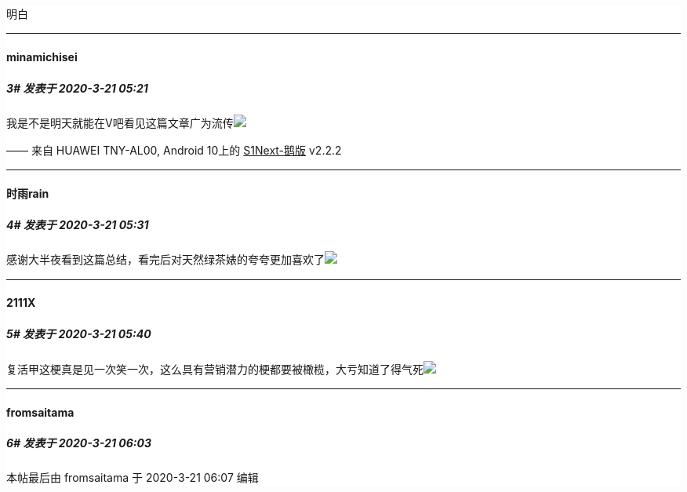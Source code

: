 


明白







-----

####  minamichisei  
##### 3#       发表于 2020-3-21 05:21




我是不是明天就能在V吧看见这篇文章广为流传<img src="https://static.saraba1st.com/image/smiley/face2017/066.png" referrerpolicy="no-referrer">

—— 来自 HUAWEI TNY-AL00, Android 10上的 [S1Next-鹅版](https://github.com/ykrank/S1-Next/releases) v2.2.2







-----

####  时雨rain  
##### 4#       发表于 2020-3-21 05:31




感谢大半夜看到这篇总结，看完后对天然绿茶婊的夸夸更加喜欢了<img src="https://static.saraba1st.com/image/smiley/face2017/072.png" referrerpolicy="no-referrer">







-----

####  2111X  
##### 5#       发表于 2020-3-21 05:40




复活甲这梗真是见一次笑一次，这么具有营销潜力的梗都要被橄榄，大亏知道了得气死<img src="https://static.saraba1st.com/image/smiley/face2017/067.png" referrerpolicy="no-referrer">







-----

####  fromsaitama  
##### 6#       发表于 2020-3-21 06:03



 本帖最后由 fromsaitama 于 2020-3-21 06:07 编辑 
